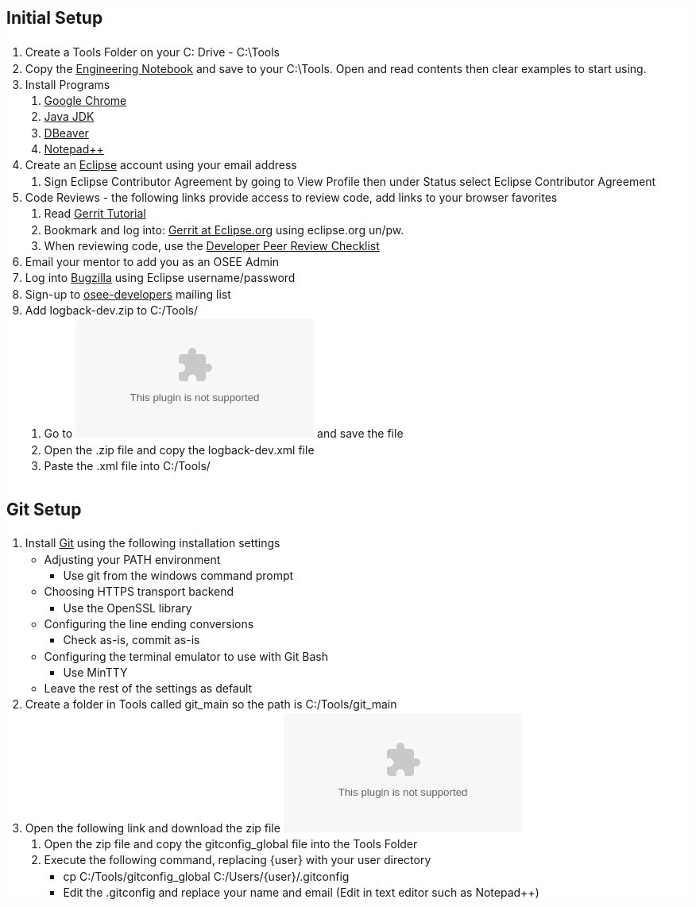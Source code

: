 ## Initial Setup

1.  Create a Tools Folder on your C: Drive - C:\\Tools
2.  Copy the [Engineering
    Notebook](https://wiki.eclipse.org/OSEE/Engineering_Notebook) and
    save to your C:\\Tools. Open and read contents then clear examples
    to start using.
3.  Install Programs
    1.  [Google Chrome](https://www.google.com/chrome/)
    2.  [Java
        JDK](https://www.oracle.com/technetwork/java/javase/downloads/jdk8-downloads-2133151.html)
    3.  [DBeaver](https://dbeaver.io/)
    4.  [Notepad++](https://notepad-plus-plus.org/)
4.  Create an [Eclipse](https://www.eclipse.org/) account using your
    email address
    1.  Sign Eclipse Contributor Agreement by going to View Profile then
        under Status select Eclipse Contributor Agreement
5.  Code Reviews - the following links provide access to review code,
    add links to your browser favorites
    1.  Read [Gerrit
        Tutorial](https://www.mediawiki.org/wiki/Gerrit/Tutorial)
    2.  Bookmark and log into: [Gerrit at
        Eclipse.org](https://git.eclipse.org/r/#/q/project:osee/org.eclipse.osee)
        using eclipse.org un/pw.
    3.  When reviewing code, use the [Developer Peer Review
        Checklist](http://wiki.eclipse.org/OSEE/Software_Development_Process/Peer_Review_Checklist)
6.  Email your mentor to add you as an
    OSEE Admin
7.  Log into [Bugzilla](https://bugs.eclipse.org/bugs/) using Eclipse
    username/password
8.  Sign-up to
    [osee-developers](https://dev.eclipse.org/mailman/listinfo/osee-dev)
    mailing list
9.  Add logback-dev.zip to C:/Tools/
    1.  Go to ![<File:Logback-dev.zip>](Logback-dev.zip
        "File:Logback-dev.zip") and save the file
    2.  Open the .zip file and copy the logback-dev.xml file
    3.  Paste the .xml file into C:/Tools/

## Git Setup

1.  Install [Git](https://git-scm.com/downloads) using the following
    installation settings
      - Adjusting your PATH environment
          - Use git from the windows command prompt
      - Choosing HTTPS transport backend
          - Use the OpenSSL library
      - Configuring the line ending conversions
          - Check as-is, commit as-is
      - Configuring the terminal emulator to use with Git Bash
          - Use MinTTY
      - Leave the rest of the settings as default
2.  Create a folder in Tools called git_main so the path is
    C:/Tools/git_main
3.  Open the following link and download the zip file ![<File:Gitconfig>
    global.zip](Gitconfig_global.zip "File:Gitconfig global.zip")
    1.  Open the zip file and copy the gitconfig_global file into the
        Tools Folder
    2.  Execute the following command, replacing {user} with your user
        directory
          - cp C:/Tools/gitconfig_global C:/Users/{user}/.gitconfig
          - Edit the .gitconfig and replace your name and email (Edit in
            text editor such as Notepad++)